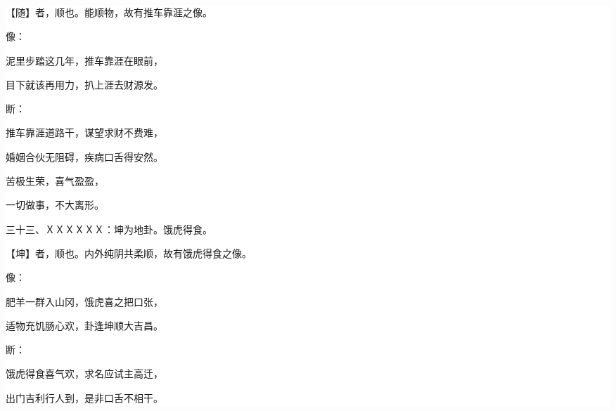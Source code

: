  </p>
 <p>
  【随】者，顺也。能顺物，故有推车靠涯之像。
 </p>
 <p>
  像：
 </p>
 <p>
  泥里步踏这几年，推车靠涯在眼前，
 </p>
 <p>
  目下就该再用力，扒上涯去财源发。
 </p>
 <p>
  断：
 </p>
 <p>
  推车靠涯道路干，谋望求财不费难，
 </p>
 <p>
  婚姻合伙无阻碍，疾病口舌得安然。
 </p>
 <p>
  苦极生荣，喜气盈盈，
 </p>
 <p>
  一切做事，不大离形。
 </p>
 <p>
  三十三、ＸＸＸＸＸＸ：坤为地卦。饿虎得食。
 </p>
 <p>
  【坤】者，顺也。内外纯阴共柔顺，故有饿虎得食之像。
 </p>
 <p>
  像：
 </p>
 <p>
  肥羊一群入山冈，饿虎喜之把口张，
 </p>
 <p>
  适物充饥肠心欢，卦逢坤顺大吉昌。
 </p>
 <p>
  断：
 </p>
 <p>
  饿虎得食喜气欢，求名应试主高迁，
 </p>
 <center>
  <div style="max-width: 632px;height:180px; display: none; text-align: center; margin: 0 auto; overflow: hidden;overflow-x: hidden;">
   <div id="taboola-midarticle-thumbnails" style="max-width: 632px;height:180px;overflow: hidden;overflow-x: hidden;">
   </div>
  </div>
  <div>
   <ins class="adsbygoogle" data-ad-client="ca-pub-1276641434651360" data-ad-format="fluid" data-ad-layout="in-article" data-ad-slot="5164544770" style="display:block; text-align:center;">
   </ins>
  </div>
 </center>
 <p>
  出门吉利行人到，是非口舌不相干。